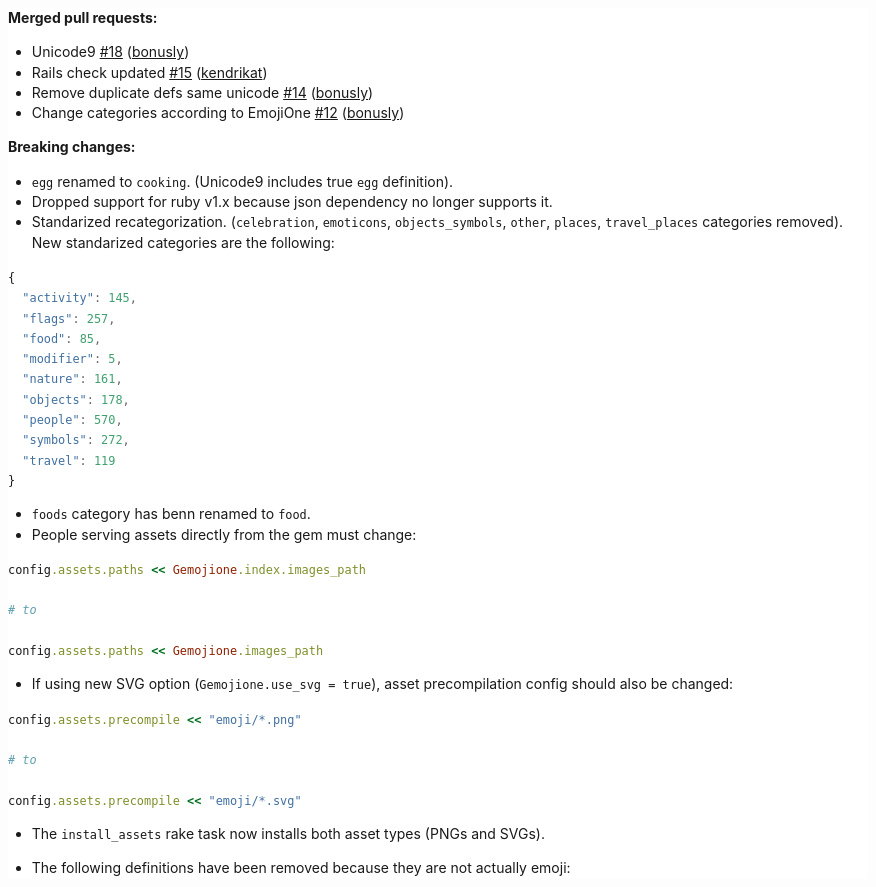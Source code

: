 **Merged pull requests:**

- Unicode9 [\#18](https://github.com/bonusly/gemojione/pull/18) ([bonusly](https://github.com/bonusly))
- Rails check updated [\#15](https://github.com/bonusly/gemojione/pull/15) ([kendrikat](https://github.com/kendrikat))
- Remove duplicate defs same unicode [\#14](https://github.com/bonusly/gemojione/pull/14) ([bonusly](https://github.com/bonusly))
- Change categories according to EmojiOne [\#12](https://github.com/bonusly/gemojione/pull/12) ([bonusly](https://github.com/bonusly))

**Breaking changes:**

- `egg` renamed to `cooking`. (Unicode9 includes true `egg` definition).
- Dropped support for ruby v1.x because json dependency no longer supports it.
- Standarized recategorization. (`celebration`, `emoticons`, `objects_symbols`, `other`, `places`, `travel_places` categories removed). New standarized categories are the following:

```js
{
  "activity": 145,
  "flags": 257,
  "food": 85,
  "modifier": 5,
  "nature": 161,
  "objects": 178,
  "people": 570,
  "symbols": 272,
  "travel": 119
}
```

- `foods` category has benn renamed to `food`.
- People serving assets directly from the gem must change:

```ruby
config.assets.paths << Gemojione.index.images_path

# to

config.assets.paths << Gemojione.images_path
```

- If using new SVG option (`Gemojione.use_svg = true`), asset precompilation config should also be changed:

```ruby
config.assets.precompile << "emoji/*.png"

# to

config.assets.precompile << "emoji/*.svg"
```

- The `install_assets` rake task now installs both asset types (PNGs and SVGs).

- The following definitions have been removed because they are not actually emoji:
